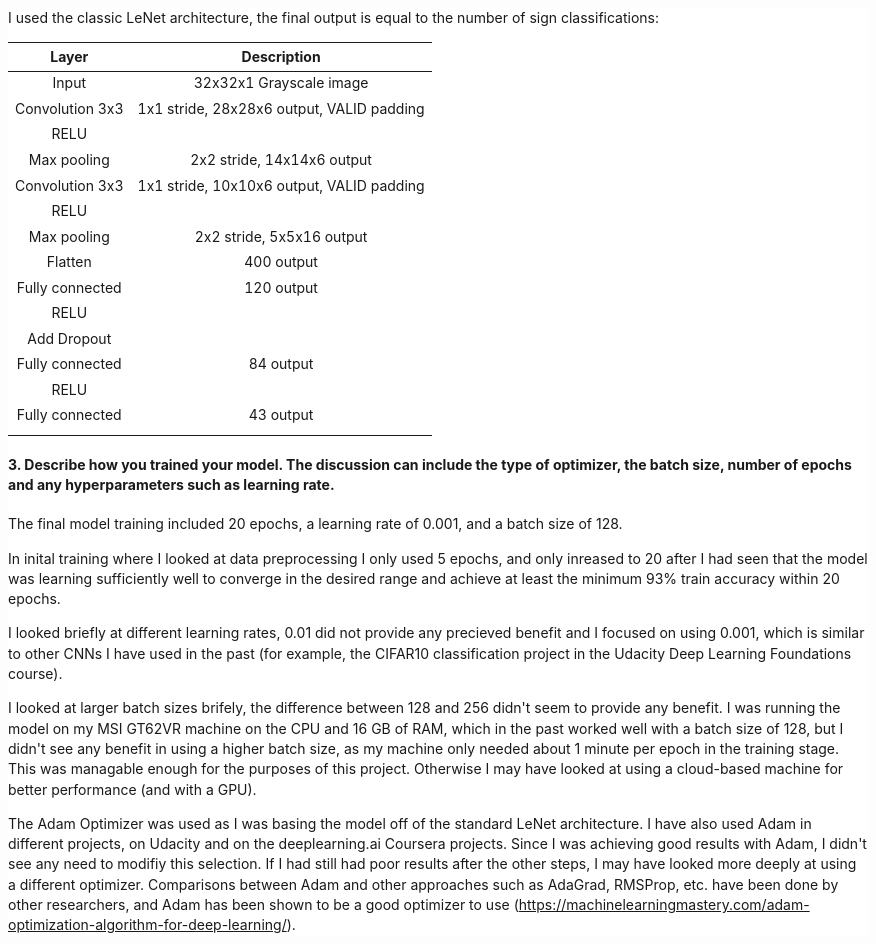 I used the classic LeNet architecture,  the final output is equal to the number of sign classifications:

| Layer         		|     Description	        					| 
|:---------------------:|:---------------------------------------------:| 
| Input         		| 32x32x1 Grayscale image   					| 
| Convolution 3x3     	| 1x1 stride, 28x28x6 output, VALID padding		|
| RELU					|												|
| Max pooling	      	| 2x2 stride, 14x14x6 output 					|
| Convolution 3x3		| 1x1 stride, 10x10x6 output, VALID padding		|
| RELU					|												|
| Max pooling	      	| 2x2 stride, 5x5x16 output 					|
| Flatten				| 400 output									|
| Fully connected		| 120 output									|
| RELU					| 												|
| Add Dropout			|												|
| Fully connected		| 84 output										|
| RELU					|												|
| Fully connected		| 43 output										|
|						|												|

#### 3. Describe how you trained your model. The discussion can include the type of optimizer, the batch size, number of epochs and any hyperparameters such as learning rate.

The final model training included 20 epochs, a learning rate of 0.001, and a batch size of 128.

In inital training where I looked at data preprocessing I only used 5 epochs, and only inreased to 20 after I had seen that the model was learning sufficiently well to converge in the desired range and achieve at least the minimum 93% train accuracy within 20 epochs.

I looked briefly at different learning rates, 0.01 did not provide any precieved benefit and I focused on using 0.001, which is similar to other CNNs I have used in the past (for example, the CIFAR10 classification project in the Udacity Deep Learning Foundations course).

I looked at larger batch sizes brifely, the difference between 128 and 256 didn't seem to provide any benefit. I was running the model on my MSI GT62VR machine on the CPU and 16 GB of RAM, which in the past worked well with a batch size of 128, but I didn't see any benefit in using a higher batch size, as my machine only needed about 1 minute per epoch in the training stage. This was managable enough for the purposes of this project. Otherwise I may have looked at using a cloud-based machine for better performance (and with a GPU).

The Adam Optimizer was used as I was basing the model off of the standard LeNet architecture. I have also used Adam in different projects, on Udacity and on the deeplearning.ai Coursera projects. Since I was achieving good results with Adam, I didn't see any need to modifiy this selection. If I had still had poor results after the other steps, I may have looked more deeply at using a different optimizer. Comparisons between Adam and other approaches such as AdaGrad, RMSProp, etc. have been done by other researchers, and Adam has been shown to be a good optimizer to use (https://machinelearningmastery.com/adam-optimization-algorithm-for-deep-learning/).
